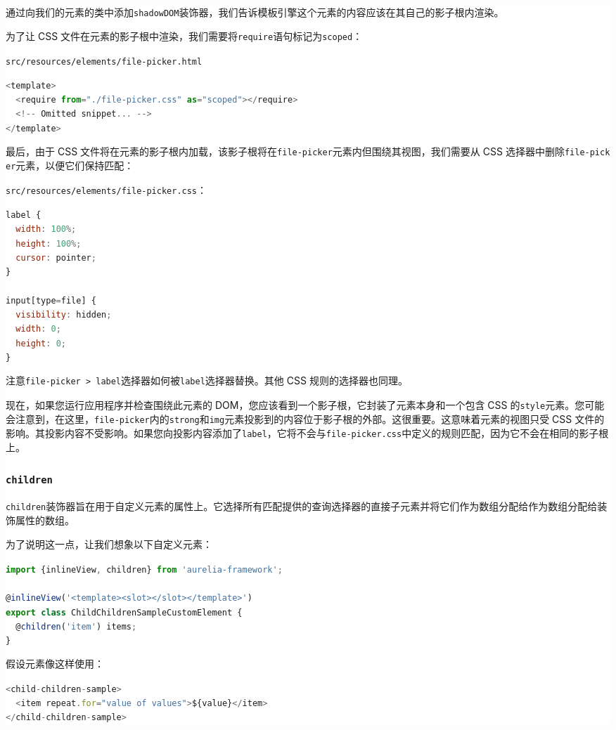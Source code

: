 通过向我们的元素的类中添加`shadowDOM`装饰器，我们告诉模板引擎这个元素的内容应该在其自己的影子根内渲染。

为了让 CSS 文件在元素的影子根中渲染，我们需要将`require`语句标记为`scoped`：

`src/resources/elements/file-picker.html`

```js
<template> 
  <require from="./file-picker.css" as="scoped"></require> 
  <!-- Omitted snippet... --> 
</template> 

```

最后，由于 CSS 文件将在元素的影子根内加载，该影子根将在`file-picker`元素内但围绕其视图，我们需要从 CSS 选择器中删除`file-picker`元素，以便它们保持匹配：

`src/resources/elements/file-picker.css`：

```js
label { 
  width: 100%; 
  height: 100%; 
  cursor: pointer; 
} 

input[type=file] { 
  visibility: hidden; 
  width: 0; 
  height: 0; 
}  

```

注意`file-picker > label`选择器如何被`label`选择器替换。其他 CSS 规则的选择器也同理。

现在，如果您运行应用程序并检查围绕此元素的 DOM，您应该看到一个影子根，它封装了元素本身和一个包含 CSS 的`style`元素。您可能会注意到，在这里，`file-picker`内的`strong`和`img`元素投影到的内容位于影子根的外部。这很重要。这意味着元素的视图只受 CSS 文件的影响。其投影内容不受影响。如果您向投影内容添加了`label`，它将不会与`file-picker.css`中定义的规则匹配，因为它不会在相同的影子根上。

### `children`

`children`装饰器旨在用于自定义元素的属性上。它选择所有匹配提供的查询选择器的直接子元素并将它们作为数组分配给作为数组分配给装饰属性的数组。

为了说明这一点，让我们想象以下自定义元素：

```js
import {inlineView, children} from 'aurelia-framework'; 

@inlineView('<template><slot></slot></template>') 
export class ChildChildrenSampleCustomElement { 
  @children('item') items; 
} 

```

假设元素像这样使用：

```js
<child-children-sample> 
  <item repeat.for="value of values">${value}</item> 
</child-children-sample> 

```
